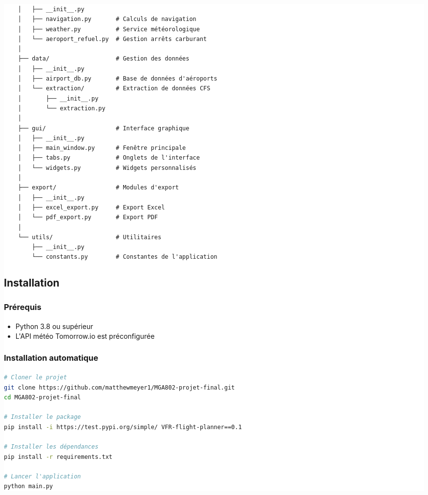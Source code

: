 ```
    │   ├── __init__.py
    │   ├── navigation.py       # Calculs de navigation
    │   ├── weather.py          # Service météorologique
    │   └── aeroport_refuel.py  # Gestion arrêts carburant
    │
    ├── data/                   # Gestion des données
    │   ├── __init__.py
    │   ├── airport_db.py       # Base de données d'aéroports
    │   └── extraction/         # Extraction de données CFS
    │       ├── __init__.py
    │       └── extraction.py
    │
    ├── gui/                    # Interface graphique
    │   ├── __init__.py
    │   ├── main_window.py      # Fenêtre principale
    │   ├── tabs.py             # Onglets de l'interface
    │   └── widgets.py          # Widgets personnalisés
    │
    ├── export/                 # Modules d'export
    │   ├── __init__.py
    │   ├── excel_export.py     # Export Excel
    │   └── pdf_export.py       # Export PDF
    │
    └── utils/                  # Utilitaires
        ├── __init__.py
        └── constants.py        # Constantes de l'application
```

## Installation

### Prérequis
- Python 3.8 ou supérieur
- L'API météo Tomorrow.io est préconfigurée

### Installation automatique

```bash
# Cloner le projet
git clone https://github.com/matthewmeyer1/MGA802-projet-final.git
cd MGA802-projet-final

# Installer le package
pip install -i https://test.pypi.org/simple/ VFR-flight-planner==0.1

# Installer les dépendances
pip install -r requirements.txt

# Lancer l'application
python main.py
```
